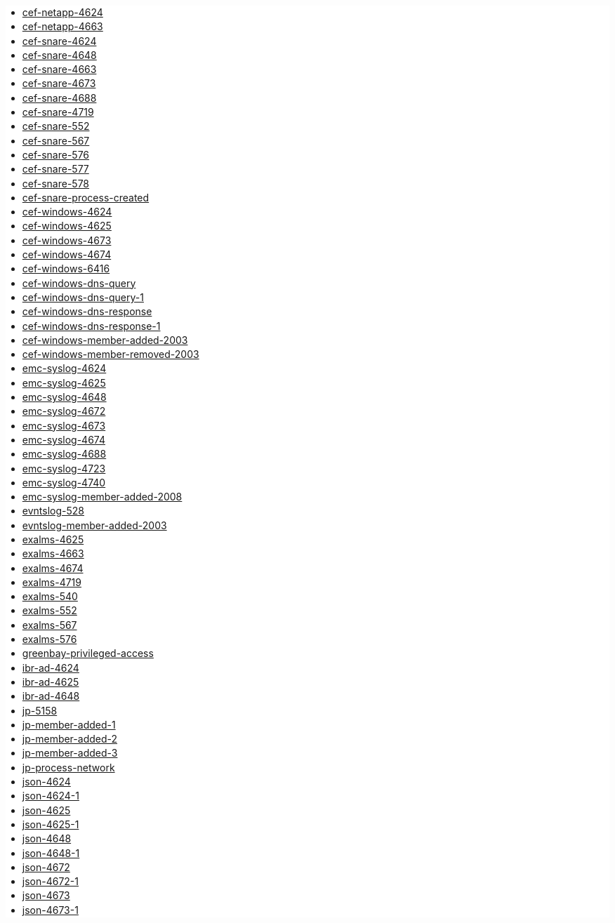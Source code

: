 * [cef-netapp-4624](../Parsers/parserContent_cef-netapp-4624.md)
* [cef-netapp-4663](../Parsers/parserContent_cef-netapp-4663.md)
* [cef-snare-4624](../Parsers/parserContent_cef-snare-4624.md)
* [cef-snare-4648](../Parsers/parserContent_cef-snare-4648.md)
* [cef-snare-4663](../Parsers/parserContent_cef-snare-4663.md)
* [cef-snare-4673](../Parsers/parserContent_cef-snare-4673.md)
* [cef-snare-4688](../Parsers/parserContent_cef-snare-4688.md)
* [cef-snare-4719](../Parsers/parserContent_cef-snare-4719.md)
* [cef-snare-552](../Parsers/parserContent_cef-snare-552.md)
* [cef-snare-567](../Parsers/parserContent_cef-snare-567.md)
* [cef-snare-576](../Parsers/parserContent_cef-snare-576.md)
* [cef-snare-577](../Parsers/parserContent_cef-snare-577.md)
* [cef-snare-578](../Parsers/parserContent_cef-snare-578.md)
* [cef-snare-process-created](../Parsers/parserContent_cef-snare-process-created.md)
* [cef-windows-4624](../Parsers/parserContent_cef-windows-4624.md)
* [cef-windows-4625](../Parsers/parserContent_cef-windows-4625.md)
* [cef-windows-4673](../Parsers/parserContent_cef-windows-4673.md)
* [cef-windows-4674](../Parsers/parserContent_cef-windows-4674.md)
* [cef-windows-6416](../Parsers/parserContent_cef-windows-6416.md)
* [cef-windows-dns-query](../Parsers/parserContent_cef-windows-dns-query.md)
* [cef-windows-dns-query-1](../Parsers/parserContent_cef-windows-dns-query-1.md)
* [cef-windows-dns-response](../Parsers/parserContent_cef-windows-dns-response.md)
* [cef-windows-dns-response-1](../Parsers/parserContent_cef-windows-dns-response-1.md)
* [cef-windows-member-added-2003](../Parsers/parserContent_cef-windows-member-added-2003.md)
* [cef-windows-member-removed-2003](../Parsers/parserContent_cef-windows-member-removed-2003.md)
* [emc-syslog-4624](../Parsers/parserContent_emc-syslog-4624.md)
* [emc-syslog-4625](../Parsers/parserContent_emc-syslog-4625.md)
* [emc-syslog-4648](../Parsers/parserContent_emc-syslog-4648.md)
* [emc-syslog-4672](../Parsers/parserContent_emc-syslog-4672.md)
* [emc-syslog-4673](../Parsers/parserContent_emc-syslog-4673.md)
* [emc-syslog-4674](../Parsers/parserContent_emc-syslog-4674.md)
* [emc-syslog-4688](../Parsers/parserContent_emc-syslog-4688.md)
* [emc-syslog-4723](../Parsers/parserContent_emc-syslog-4723.md)
* [emc-syslog-4740](../Parsers/parserContent_emc-syslog-4740.md)
* [emc-syslog-member-added-2008](../Parsers/parserContent_emc-syslog-member-added-2008.md)
* [evntslog-528](../Parsers/parserContent_evntslog-528.md)
* [evntslog-member-added-2003](../Parsers/parserContent_evntslog-member-added-2003.md)
* [exalms-4625](../Parsers/parserContent_exalms-4625.md)
* [exalms-4663](../Parsers/parserContent_exalms-4663.md)
* [exalms-4674](../Parsers/parserContent_exalms-4674.md)
* [exalms-4719](../Parsers/parserContent_exalms-4719.md)
* [exalms-540](../Parsers/parserContent_exalms-540.md)
* [exalms-552](../Parsers/parserContent_exalms-552.md)
* [exalms-567](../Parsers/parserContent_exalms-567.md)
* [exalms-576](../Parsers/parserContent_exalms-576.md)
* [greenbay-privileged-access](../Parsers/parserContent_greenbay-privileged-access.md)
* [ibr-ad-4624](../Parsers/parserContent_ibr-ad-4624.md)
* [ibr-ad-4625](../Parsers/parserContent_ibr-ad-4625.md)
* [ibr-ad-4648](../Parsers/parserContent_ibr-ad-4648.md)
* [jp-5158](../Parsers/parserContent_jp-5158.md)
* [jp-member-added-1](../Parsers/parserContent_jp-member-added-1.md)
* [jp-member-added-2](../Parsers/parserContent_jp-member-added-2.md)
* [jp-member-added-3](../Parsers/parserContent_jp-member-added-3.md)
* [jp-process-network](../Parsers/parserContent_jp-process-network.md)
* [json-4624](../Parsers/parserContent_json-4624.md)
* [json-4624-1](../Parsers/parserContent_json-4624-1.md)
* [json-4625](../Parsers/parserContent_json-4625.md)
* [json-4625-1](../Parsers/parserContent_json-4625-1.md)
* [json-4648](../Parsers/parserContent_json-4648.md)
* [json-4648-1](../Parsers/parserContent_json-4648-1.md)
* [json-4672](../Parsers/parserContent_json-4672.md)
* [json-4672-1](../Parsers/parserContent_json-4672-1.md)
* [json-4673](../Parsers/parserContent_json-4673.md)
* [json-4673-1](../Parsers/parserContent_json-4673-1.md)